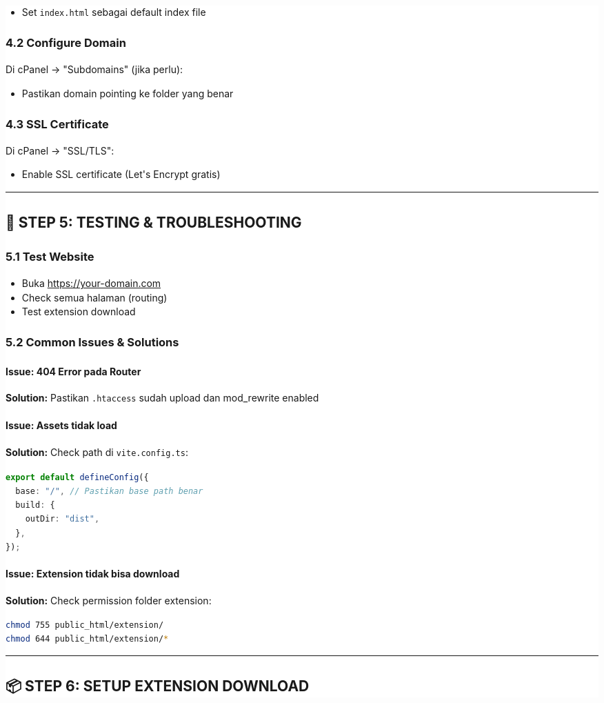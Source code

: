 - Set `index.html` sebagai default index file

### **4.2 Configure Domain**

Di cPanel → "Subdomains" (jika perlu):

- Pastikan domain pointing ke folder yang benar

### **4.3 SSL Certificate**

Di cPanel → "SSL/TLS":

- Enable SSL certificate (Let's Encrypt gratis)

---

## 🔧 **STEP 5: TESTING & TROUBLESHOOTING**

### **5.1 Test Website**

- Buka https://your-domain.com
- Check semua halaman (routing)
- Test extension download

### **5.2 Common Issues & Solutions**

#### **Issue: 404 Error pada Router**

**Solution:** Pastikan `.htaccess` sudah upload dan mod_rewrite enabled

#### **Issue: Assets tidak load**

**Solution:** Check path di `vite.config.ts`:

```typescript
export default defineConfig({
  base: "/", // Pastikan base path benar
  build: {
    outDir: "dist",
  },
});
```

#### **Issue: Extension tidak bisa download**

**Solution:** Check permission folder extension:

```bash
chmod 755 public_html/extension/
chmod 644 public_html/extension/*
```

---

## 📦 **STEP 6: SETUP EXTENSION DOWNLOAD**
